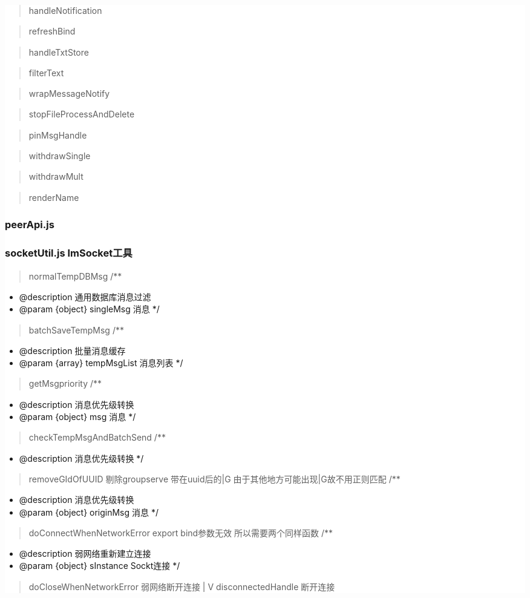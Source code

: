 > handleNotification

> refreshBind

> handleTxtStore

> filterText

> wrapMessageNotify

> stopFileProcessAndDelete

> pinMsgHandle

> withdrawSingle

> withdrawMult

> renderName


### peerApi.js
### socketUtil.js ImSocket工具

> normalTempDBMsg
/**
  * @description 通用数据库消息过滤
  * @param {object} singleMsg 消息
  */
> batchSaveTempMsg
/**
  * @description 批量消息缓存
  * @param {array} tempMsgList 消息列表
  */
> getMsgpriority
/**
  * @description 消息优先级转换
  * @param {object} msg 消息
  */
> checkTempMsgAndBatchSend 
/**
  * @description 消息优先级转换
  */
> removeGIdOfUUID 剔除groupserve 带在uuid后的|G 由于其他地方可能出现|G故不用正则匹配
/**
  * @description 消息优先级转换
  * @param {object} originMsg 消息
  */
> doConnectWhenNetworkError export bind参数无效 所以需要两个同样函数
/**
  * @description 弱网络重新建立连接
  * @param {object} sInstance Sockt连接
  */
> doCloseWhenNetworkError 弱网络断开连接
 |
 V
> disconnectedHandle 断开连接
